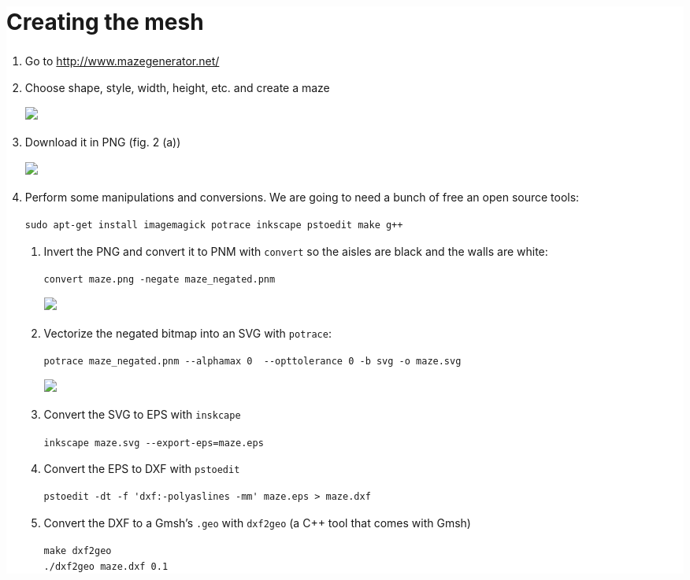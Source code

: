   [Gmsh]: http://gmsh.info/

# Creating the mesh

1.  Go to <http://www.mazegenerator.net/>

2.  Choose shape, style, width, height, etc. and create a maze

    ![][1] 

3.  Download it in PNG (fig. 2 (a))

    ![][2] 

4.  Perform some manipulations and conversions. We are going to need a
    bunch of free an open source tools:

    ``` terminal
    sudo apt-get install imagemagick potrace inkscape pstoedit make g++
    ```

    1.  Invert the PNG and convert it to PNM with `convert` so the
        aisles are black and the walls are white:

        ``` terminal
        convert maze.png -negate maze_negated.pnm
        ```

        ![][3] 

    2.  Vectorize the negated bitmap into an SVG with `potrace`:

        ``` terminal
        potrace maze_negated.pnm --alphamax 0  --opttolerance 0 -b svg -o maze.svg
        ```

        ![][4] 

    3.  Convert the SVG to EPS with `inskcape`

        ``` terminal
        inkscape maze.svg --export-eps=maze.eps
        ```

    4.  Convert the EPS to DXF with `pstoedit`

        ``` terminal
        pstoedit -dt -f 'dxf:-polyaslines -mm' maze.eps > maze.dxf
        ```

    5.  Convert the DXF to a Gmsh’s `.geo` with `dxf2geo` (a C++ tool
        that comes with Gmsh)

        ``` terminal
        make dxf2geo
        ./dxf2geo maze.dxf 0.1
        ```


  [<span class="toc-section-number">1</span> Foreword]: #foreword
  [<span class="toc-section-number">1.1</span> Executive summary]: #executive-summary
  [<span class="toc-section-number">2</span> Creating the mesh]: #creating-the-mesh
  [<span class="toc-section-number">4</span> Results]: #results
  [<span class="toc-section-number">5</span> Transient Laplace]: #transient-laplace
  [<span class="toc-section-number">6</span> Homework]: #homework
  [Selected Papers on Fun and Games]: https://web.stanford.edu/group/cslipublications/cslipublications/site/9781575865843.shtml
  [FeenoX]: https://www.seamplex.com/feenox/
  [1]: mazegenerator.png
  [2]: maze.png
  [3]: maze_negated.png
  [4]: maze.svg
  [5]: gmsh-maze-hollow.png
  [6]: gmsh-maze-edges.png
  [7]: gmsh-maze-2.png
  [8]: gmsh-maze-aisles.png
  [9]: gmsh-maze-start.png
  [10]: gmsh-maze-end.png
  [`WRITE_MESH`]: https://seamplex.com/feenox/doc/feenox-manual.html#write_mesh
  [Unix rule]: https://www.seamplex.com/feenox/doc/tutorials/110-tensile-test/#sec:unix